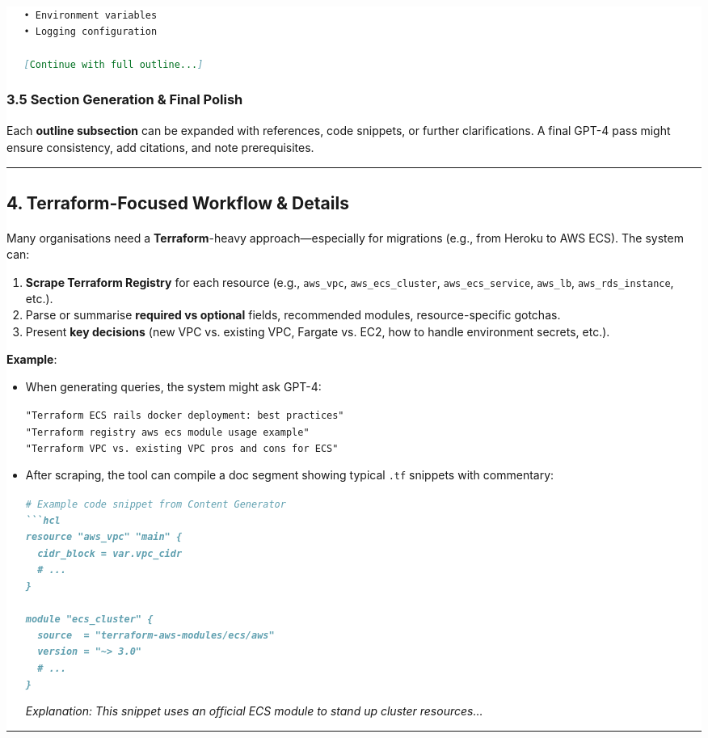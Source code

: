 ```markdown
   • Environment variables
   • Logging configuration

   [Continue with full outline...]
```

### 3.5 Section Generation & Final Polish

Each **outline subsection** can be expanded with references, code snippets, or further clarifications. A final GPT-4 pass might ensure consistency, add citations, and note prerequisites.

---

## 4. Terraform-Focused Workflow & Details

Many organisations need a **Terraform**-heavy approach—especially for migrations (e.g., from Heroku to AWS ECS). The system can:

1. **Scrape Terraform Registry** for each resource (e.g., `aws_vpc`, `aws_ecs_cluster`, `aws_ecs_service`, `aws_lb`, `aws_rds_instance`, etc.).
2. Parse or summarise **required vs optional** fields, recommended modules, resource-specific gotchas.
3. Present **key decisions** (new VPC vs. existing VPC, Fargate vs. EC2, how to handle environment secrets, etc.).

**Example**:

- When generating queries, the system might ask GPT-4:
  ```
  "Terraform ECS rails docker deployment: best practices"
  "Terraform registry aws ecs module usage example"
  "Terraform VPC vs. existing VPC pros and cons for ECS"
  ```
- After scraping, the tool can compile a doc segment showing typical `.tf` snippets with commentary:

  ````ruby
  # Example code snippet from Content Generator
  ```hcl
  resource "aws_vpc" "main" {
    cidr_block = var.vpc_cidr
    # ...
  }

  module "ecs_cluster" {
    source  = "terraform-aws-modules/ecs/aws"
    version = "~> 3.0"
    # ...
  }
  ````

  _Explanation: This snippet uses an official ECS module to stand up cluster resources…_

---
